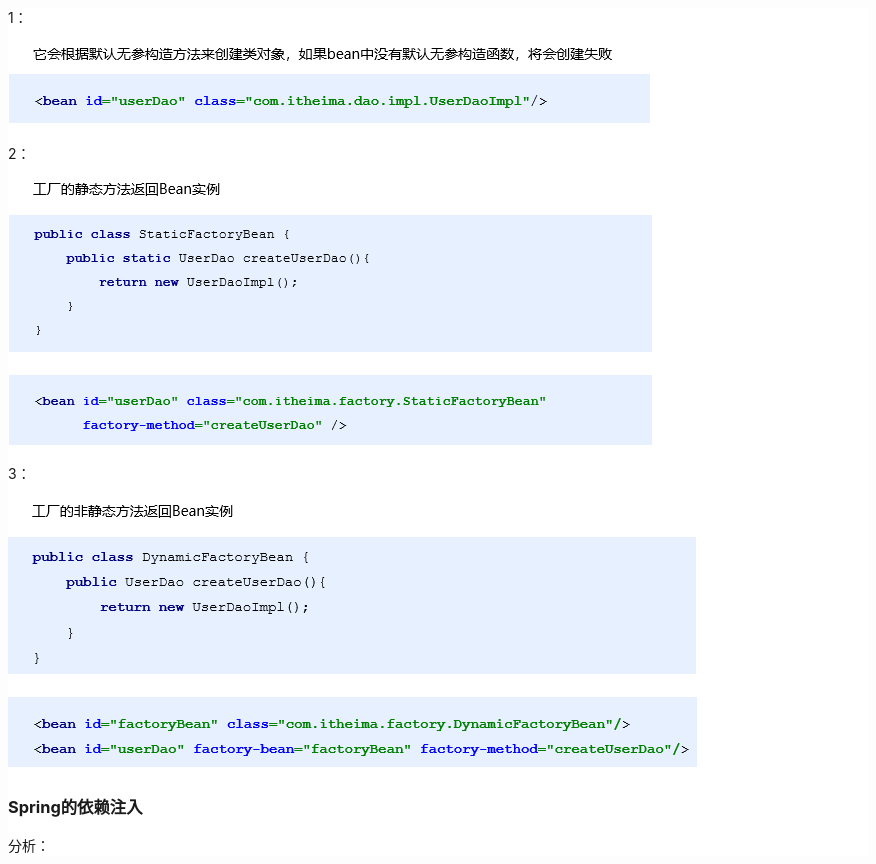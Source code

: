 1：

![image-20220411192346193](img/image-20220411192346193.png)

2：

![image-20220411192403651](img/image-20220411192403651.png)

3：

![image-20220411192421387](img/image-20220411192421387.png)



### Spring的依赖注入

分析：
